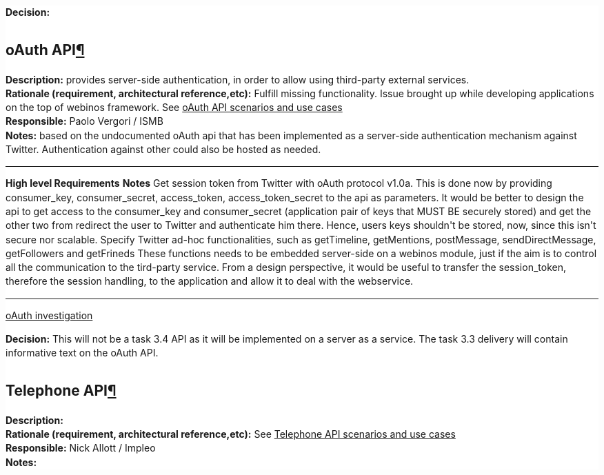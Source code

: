 **Decision:**

oAuth API[¶](#oAuth-API)
------------------------

**Description:** provides server-side authentication, in order to allow
using third-party external services.\
**Rationale (requirement, architectural reference,etc):** Fulfill
missing functionality. Issue brought up while developing applications on
the top of webinos framework. See [oAuth API scenarios and use
cases](/wp2-4/wiki/Proposed_Update_OAuth_support)\
**Responsible:** Paolo Vergori / ISMB\
**Notes:** based on the undocumented oAuth api that has been implemented
as a server-side authentication mechanism against Twitter.
Authentication against other could also be hosted as needed.

  --------------------------------------------------------------------------------------------------------------------------------------- ----------------------------------------------------------------------------------------------------------------------------------------------------------------------------------------------------------------------------------------------------------------------------------------------------------------------------------------------------------------------------------------------------------------------------------------------------------
  **High level Requirements**                                                                                                             **Notes**
  Get session token from Twitter with oAuth protocol v1.0a.                                                                               This is done now by providing consumer\_key, consumer\_secret, access\_token, access\_token\_secret to the api as parameters. It would be better to design the api to get access to the consumer\_key and consumer\_secret (application pair of keys that MUST BE securely stored) and get the other two from redirect the user to Twitter and authenticate him there. Hence, users keys shouldn't be stored, now, since this isn't secure nor scalable.
  Specify Twitter ad-hoc functionalities, such as getTimeline, getMentions, postMessage, sendDirectMessage, getFollowers and getFrineds   These functions needs to be embedded server-side on a webinos module, just if the aim is to control all the communication to the tird-party service. From a design perspective, it would be useful to transfer the session\_token, therefore the session handling, to the application and allow it to deal with the webservice.
  --------------------------------------------------------------------------------------------------------------------------------------- ----------------------------------------------------------------------------------------------------------------------------------------------------------------------------------------------------------------------------------------------------------------------------------------------------------------------------------------------------------------------------------------------------------------------------------------------------------

[oAuth investigation](.html)

**Decision:** This will not be a task 3.4 API as it will be implemented
on a server as a service. The task 3.3 delivery will contain informative
text on the oAuth API.

Telephone API[¶](#Telephone-API)
--------------------------------

**Description:**\
**Rationale (requirement, architectural reference,etc):** See [Telephone
API scenarios and use cases](.html)\
**Responsible:** Nick Allott / Impleo\
**Notes:**
